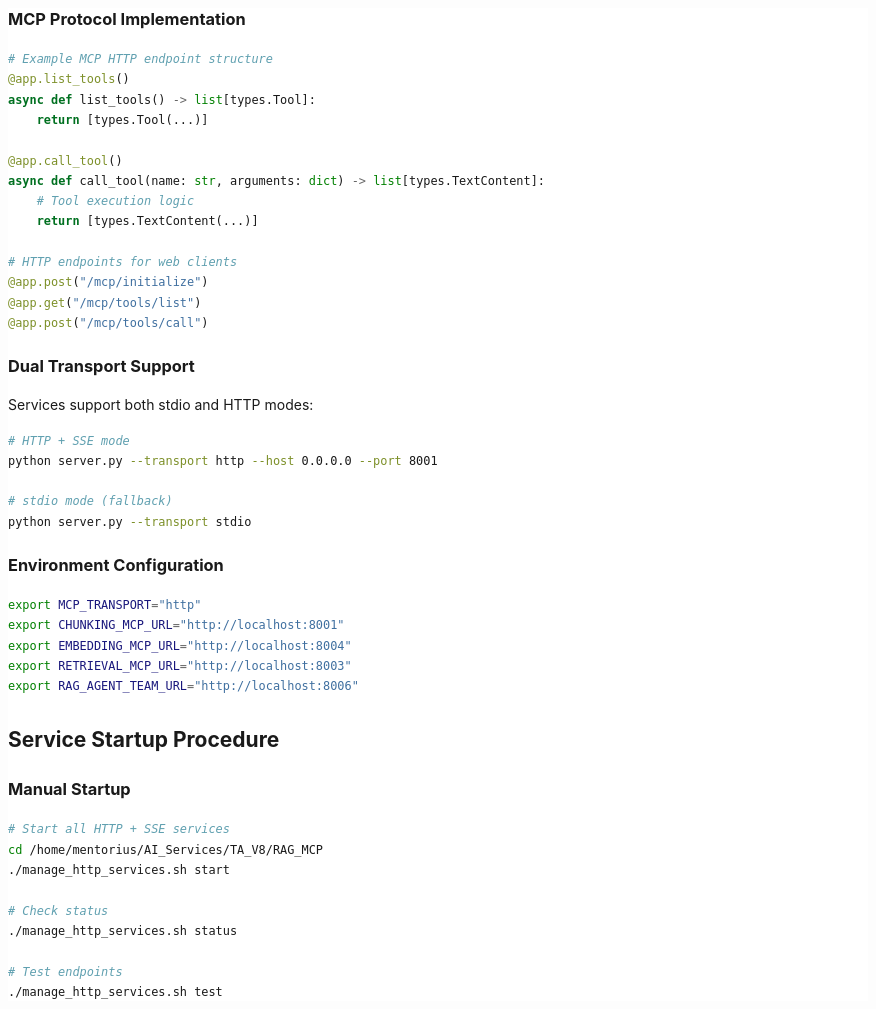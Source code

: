 ### MCP Protocol Implementation
```python
# Example MCP HTTP endpoint structure
@app.list_tools()
async def list_tools() -> list[types.Tool]:
    return [types.Tool(...)]

@app.call_tool()
async def call_tool(name: str, arguments: dict) -> list[types.TextContent]:
    # Tool execution logic
    return [types.TextContent(...)]

# HTTP endpoints for web clients
@app.post("/mcp/initialize")
@app.get("/mcp/tools/list")  
@app.post("/mcp/tools/call")
```

### Dual Transport Support
Services support both stdio and HTTP modes:
```bash
# HTTP + SSE mode
python server.py --transport http --host 0.0.0.0 --port 8001

# stdio mode (fallback)
python server.py --transport stdio
```

### Environment Configuration
```bash
export MCP_TRANSPORT="http"
export CHUNKING_MCP_URL="http://localhost:8001"
export EMBEDDING_MCP_URL="http://localhost:8004"
export RETRIEVAL_MCP_URL="http://localhost:8003"
export RAG_AGENT_TEAM_URL="http://localhost:8006"
```

## Service Startup Procedure

### Manual Startup
```bash
# Start all HTTP + SSE services
cd /home/mentorius/AI_Services/TA_V8/RAG_MCP
./manage_http_services.sh start

# Check status
./manage_http_services.sh status

# Test endpoints
./manage_http_services.sh test
```
